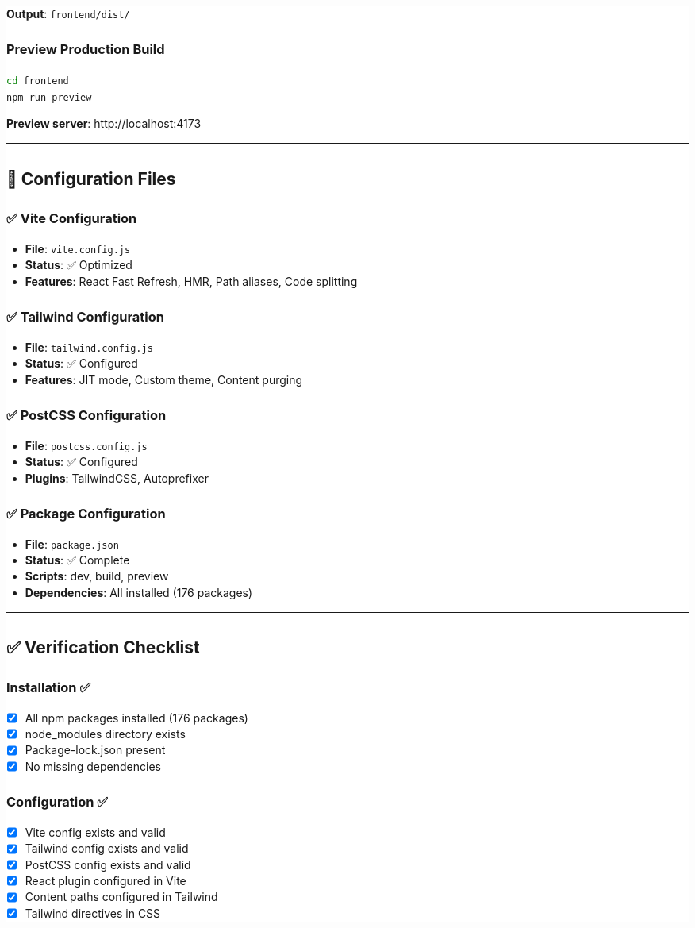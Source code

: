 **Output**: `frontend/dist/`

### Preview Production Build
```bash
cd frontend
npm run preview
```

**Preview server**: http://localhost:4173

---

## 🔧 Configuration Files

### ✅ Vite Configuration
- **File**: `vite.config.js`
- **Status**: ✅ Optimized
- **Features**: React Fast Refresh, HMR, Path aliases, Code splitting

### ✅ Tailwind Configuration
- **File**: `tailwind.config.js`
- **Status**: ✅ Configured
- **Features**: JIT mode, Custom theme, Content purging

### ✅ PostCSS Configuration
- **File**: `postcss.config.js`
- **Status**: ✅ Configured
- **Plugins**: TailwindCSS, Autoprefixer

### ✅ Package Configuration
- **File**: `package.json`
- **Status**: ✅ Complete
- **Scripts**: dev, build, preview
- **Dependencies**: All installed (176 packages)

---

## ✅ Verification Checklist

### Installation ✅
- [x] All npm packages installed (176 packages)
- [x] node_modules directory exists
- [x] Package-lock.json present
- [x] No missing dependencies

### Configuration ✅
- [x] Vite config exists and valid
- [x] Tailwind config exists and valid
- [x] PostCSS config exists and valid
- [x] React plugin configured in Vite
- [x] Content paths configured in Tailwind
- [x] Tailwind directives in CSS
